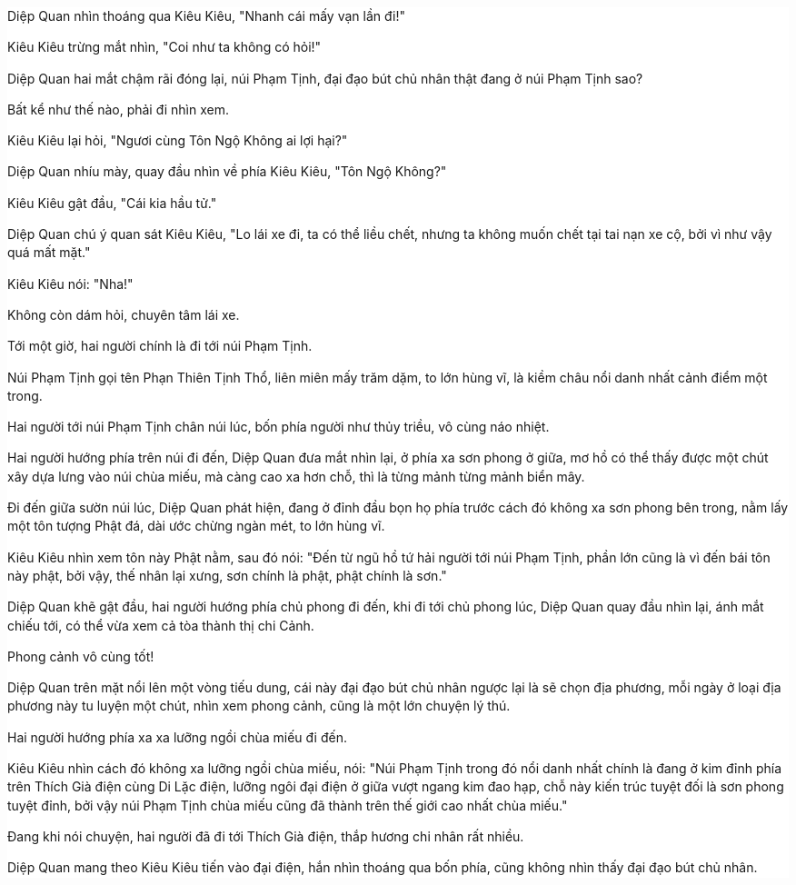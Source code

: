 Diệp Quan nhìn thoáng qua Kiêu Kiêu, "Nhanh cái mấy vạn lần đi!"

Kiêu Kiêu trừng mắt nhìn, "Coi như ta không có hỏi!"

Diệp Quan hai mắt chậm rãi đóng lại, núi Phạm Tịnh, đại đạo bút chủ nhân thật đang ở núi Phạm Tịnh sao?

Bất kể như thế nào, phải đi nhìn xem.

Kiêu Kiêu lại hỏi, "Ngươi cùng Tôn Ngộ Không ai lợi hại?"

Diệp Quan nhíu mày, quay đầu nhìn về phía Kiêu Kiêu, "Tôn Ngộ Không?"

Kiêu Kiêu gật đầu, "Cái kia hầu tử."

Diệp Quan chú ý quan sát Kiêu Kiêu, "Lo lái xe đi, ta có thể liều chết, nhưng ta không muốn chết tại tai nạn xe cộ, bởi vì như vậy quá mất mặt."

Kiêu Kiêu nói: "Nha!"

Không còn dám hỏi, chuyên tâm lái xe.

Tới một giờ, hai người chính là đi tới núi Phạm Tịnh.

Núi Phạm Tịnh gọi tên Phạn Thiên Tịnh Thổ, liên miên mấy trăm dặm, to lớn hùng vĩ, là kiềm châu nổi danh nhất cảnh điểm một trong.

Hai người tới núi Phạm Tịnh chân núi lúc, bốn phía người như thủy triều, vô cùng náo nhiệt.

Hai người hướng phía trên núi đi đến, Diệp Quan đưa mắt nhìn lại, ở phía xa sơn phong ở giữa, mơ hồ có thể thấy được một chút xây dựa lưng vào núi chùa miếu, mà càng cao xa hơn chỗ, thì là từng mảnh từng mảnh biển mây.

Đi đến giữa sườn núi lúc, Diệp Quan phát hiện, đang ở đỉnh đầu bọn họ phía trước cách đó không xa sơn phong bên trong, nằm lấy một tôn tượng Phật đá, dài ước chừng ngàn mét, to lớn hùng vĩ.

Kiêu Kiêu nhìn xem tôn này Phật nằm, sau đó nói: "Đến từ ngũ hồ tứ hải người tới núi Phạm Tịnh, phần lớn cũng là vì đến bái tôn này phật, bởi vậy, thế nhân lại xưng, sơn chính là phật, phật chính là sơn."

Diệp Quan khẽ gật đầu, hai người hướng phía chủ phong đi đến, khi đi tới chủ phong lúc, Diệp Quan quay đầu nhìn lại, ánh mắt chiếu tới, có thể vừa xem cả tòa thành thị chi Cảnh.

Phong cảnh vô cùng tốt!

Diệp Quan trên mặt nổi lên một vòng tiếu dung, cái này đại đạo bút chủ nhân ngược lại là sẽ chọn địa phương, mỗi ngày ở loại địa phương này tu luyện một chút, nhìn xem phong cảnh, cũng là một lớn chuyện lý thú.

Hai người hướng phía xa xa lưỡng ngồi chùa miếu đi đến.

Kiêu Kiêu nhìn cách đó không xa lưỡng ngồi chùa miếu, nói: "Núi Phạm Tịnh trong đó nổi danh nhất chính là đang ở kim đỉnh phía trên Thích Già điện cùng Di Lặc điện, lưỡng ngôi đại điện ở giữa vượt ngang kim đao hạp, chỗ này kiến trúc tuyệt đối là sơn phong tuyệt đỉnh, bởi vậy núi Phạm Tịnh chùa miếu cũng đã thành trên thế giới cao nhất chùa miếu."

Đang khi nói chuyện, hai người đã đi tới Thích Già điện, thắp hương chi nhân rất nhiều.

Diệp Quan mang theo Kiêu Kiêu tiến vào đại điện, hắn nhìn thoáng qua bốn phía, cũng không nhìn thấy đại đạo bút chủ nhân.
